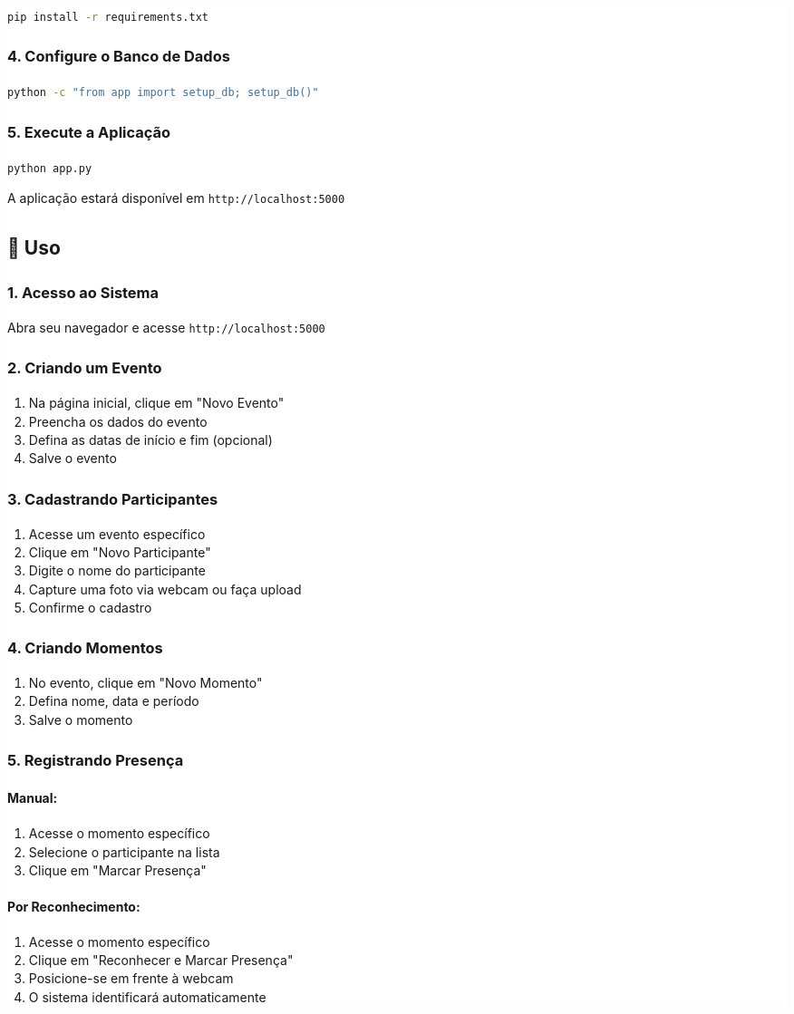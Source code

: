 ```bash
pip install -r requirements.txt
```

### 4. Configure o Banco de Dados

```bash
python -c "from app import setup_db; setup_db()"
```

### 5. Execute a Aplicação

```bash
python app.py
```

A aplicação estará disponível em `http://localhost:5000`

## 🚀 Uso

### 1. Acesso ao Sistema

Abra seu navegador e acesse `http://localhost:5000`

### 2. Criando um Evento

1. Na página inicial, clique em "Novo Evento"
2. Preencha os dados do evento
3. Defina as datas de início e fim (opcional)
4. Salve o evento

### 3. Cadastrando Participantes

1. Acesse um evento específico
2. Clique em "Novo Participante"
3. Digite o nome do participante
4. Capture uma foto via webcam ou faça upload
5. Confirme o cadastro

### 4. Criando Momentos

1. No evento, clique em "Novo Momento"
2. Defina nome, data e período
3. Salve o momento

### 5. Registrando Presença

#### Manual:
1. Acesse o momento específico
2. Selecione o participante na lista
3. Clique em "Marcar Presença"

#### Por Reconhecimento:
1. Acesse o momento específico
2. Clique em "Reconhecer e Marcar Presença"
3. Posicione-se em frente à webcam
4. O sistema identificará automaticamente
